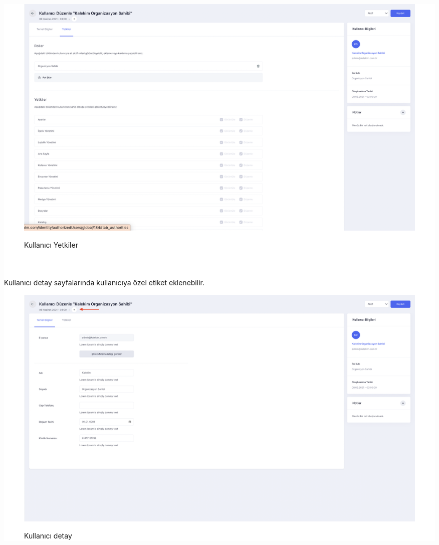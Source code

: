  

<figure><img src="../../../.gitbook/assets/Ekran Resmi 2023-11-07 12.12.27.png" alt=""><figcaption><p>Kullanıcı Yetkiler</p></figcaption></figure>

</div>

\
\
Kullanıcı detay sayfalarında kullanıcıya özel etiket eklenebilir.&#x20;

<div>

<figure><img src="../../../.gitbook/assets/Ekran Resmi 2023-11-07 12.12.18 (2).png" alt=""><figcaption><p>Kullanıcı detay</p></figcaption></figure>
